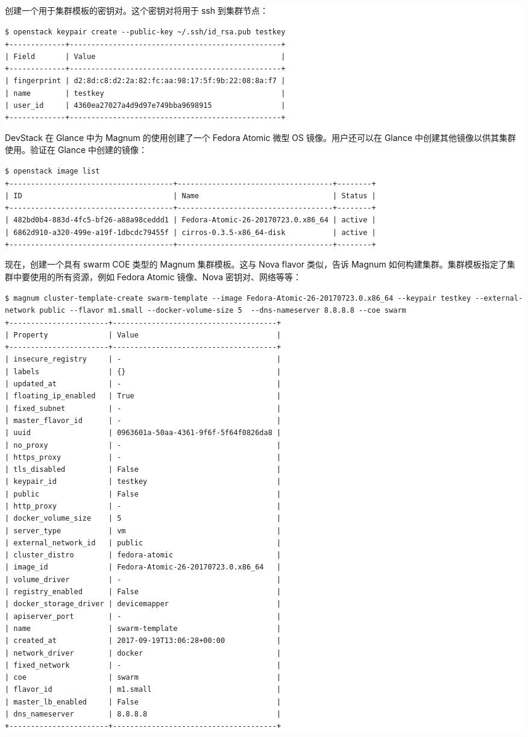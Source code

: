 创建一个用于集群模板的密钥对。这个密钥对将用于 ssh 到集群节点：

```
$ openstack keypair create --public-key ~/.ssh/id_rsa.pub testkey
+-------------+-------------------------------------------------+
| Field       | Value                                           |
+-------------+-------------------------------------------------+
| fingerprint | d2:8d:c8:d2:2a:82:fc:aa:98:17:5f:9b:22:08:8a:f7 |
| name        | testkey                                         |
| user_id     | 4360ea27027a4d9d97e749bba9698915                |
+-------------+-------------------------------------------------+  
```

DevStack 在 Glance 中为 Magnum 的使用创建了一个 Fedora Atomic 微型 OS 镜像。用户还可以在 Glance 中创建其他镜像以供其集群使用。验证在 Glance 中创建的镜像：

```
$ openstack image list
+--------------------------------------+------------------------------------+--------+
| ID                                   | Name                               | Status |
+--------------------------------------+------------------------------------+--------+
| 482bd0b4-883d-4fc5-bf26-a88a98ceddd1 | Fedora-Atomic-26-20170723.0.x86_64 | active |
| 6862d910-a320-499e-a19f-1dbcdc79455f | cirros-0.3.5-x86_64-disk           | active |
+--------------------------------------+------------------------------------+--------+
```

现在，创建一个具有 swarm COE 类型的 Magnum 集群模板。这与 Nova flavor 类似，告诉 Magnum 如何构建集群。集群模板指定了集群中要使用的所有资源，例如 Fedora Atomic 镜像、Nova 密钥对、网络等等：

```
$ magnum cluster-template-create swarm-template --image Fedora-Atomic-26-20170723.0.x86_64 --keypair testkey --external-network public --flavor m1.small --docker-volume-size 5  --dns-nameserver 8.8.8.8 --coe swarm
+-----------------------+--------------------------------------+
| Property              | Value                                |
+-----------------------+--------------------------------------+
| insecure_registry     | -                                    |
| labels                | {}                                   |
| updated_at            | -                                    |
| floating_ip_enabled   | True                                 |
| fixed_subnet          | -                                    |
| master_flavor_id      | -                                    | 
| uuid                  | 0963601a-50aa-4361-9f6f-5f64f0826da8 |
| no_proxy              | -                                    |
| https_proxy           | -                                    |
| tls_disabled          | False                                |
| keypair_id            | testkey                              |
| public                | False                                |
| http_proxy            | -                                    |
| docker_volume_size    | 5                                    |
| server_type           | vm                                   |
| external_network_id   | public                               |
| cluster_distro        | fedora-atomic                        |
| image_id              | Fedora-Atomic-26-20170723.0.x86_64   |
| volume_driver         | -                                    |
| registry_enabled      | False                                |
| docker_storage_driver | devicemapper                         |
| apiserver_port        | -                                    |
| name                  | swarm-template                       |
| created_at            | 2017-09-19T13:06:28+00:00            |
| network_driver        | docker                               |
| fixed_network         | -                                    |
| coe                   | swarm                                |
| flavor_id             | m1.small                             |
| master_lb_enabled     | False                                |
| dns_nameserver        | 8.8.8.8                              |
+-----------------------+--------------------------------------+  
```